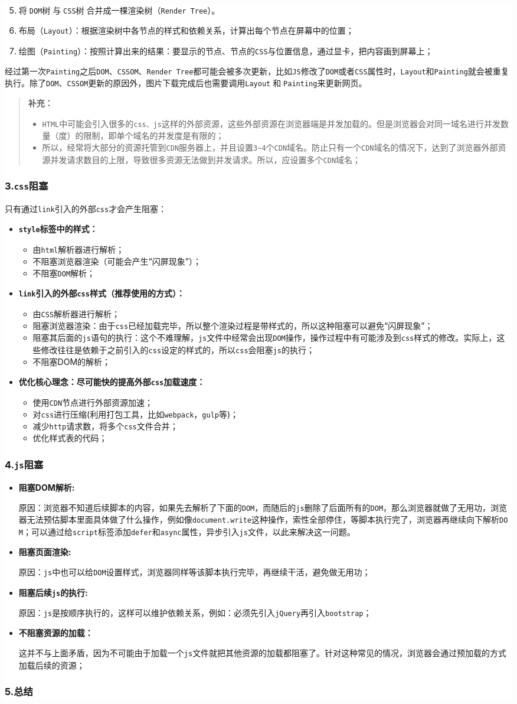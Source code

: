   5. 将 `DOM`树 与 `CSS`树 合并成一棵渲染树（`Render Tree`）。

6. 布局（`Layout`）：根据渲染树中各节点的样式和依赖关系，计算出每个节点在屏幕中的位置；

7. 绘图（`Painting`）：按照计算出来的结果：要显示的节点、节点的`CSS`与位置信息，通过显卡，把内容画到屏幕上；

经过第一次`Painting`之后`DOM`、`CSSOM`、`Render Tree`都可能会被多次更新，比如`JS`修改了`DOM`或者`CSS`属性时，`Layout`和`Painting`就会被重复执行。除了`DOM`、`CSSOM`更新的原因外，图片下载完成后也需要调用`Layout` 和 `Painting`来更新网页。

> **补充：**
>
> * `HTML`中可能会引入很多的`css、js`这样的外部资源，这些外部资源在浏览器端是并发加载的。但是浏览器会对同一域名进行并发数量（度）的限制，即单个域名的并发度是有限的；
> * 所以，经常将大部分的资源托管到`CDN`服务器上，并且设置`3~4`个`CDN`域名。防止只有一个`CDN`域名的情况下，达到了浏览器外部资源并发请求数目的上限，导致很多资源无法做到并发请求。所以，应设置多个`CDN`域名；

### 3.`css`阻塞

只有通过`link`引入的外部`css`才会产生阻塞：

* **`style`标签中的样式：**
  * 由`html`解析器进行解析；
  * 不阻塞浏览器渲染（可能会产生“闪屏现象”）；
  * 不阻塞`DOM`解析；

* **`link`引入的外部`css`样式（推荐使用的方式）：**
  * 由`CSS`解析器进行解析；
  * 阻塞浏览器渲染：由于`css`已经加载完毕，所以整个渲染过程是带样式的，所以这种阻塞可以避免“闪屏现象”；      
  * 阻塞其后面的`js`语句的执行：这个不难理解，`js`文件中经常会出现`DOM`操作，操作过程中有可能涉及到`css`样式的修改。实际上，这些修改往往是依赖于之前引入的`css`设定的样式的，所以`css`会阻塞`js`的执行；
  * 不阻塞DOM的解析；              

* **优化核心理念：尽可能快的提高外部`css`加载速度：**
  * 使用`CDN`节点进行外部资源加速；
  * 对`css`进行压缩(利用打包工具，比如`webpack`，`gulp`等)；
  * 减少`http`请求数，将多个`css`文件合并；
  * 优化样式表的代码；

### 4.`js`阻塞

* **阻塞DOM解析:**

  原因：浏览器不知道后续脚本的内容，如果先去解析了下面的`DOM`，而随后的`js`删除了后面所有的`DOM`，那么浏览器就做了无用功，浏览器无法预估脚本里面具体做了什么操作，例如像`document.write`这种操作，索性全部停住，等脚本执行完了，浏览器再继续向下解析`DOM`；可以通过给`script`标签添加`defer`和`async`属性，异步引入`js`文件，以此来解决这一问题。

* **阻塞页面渲染:**

  原因：`js`中也可以给`DOM`设置样式，浏览器同样等该脚本执行完毕，再继续干活，避免做无用功；

* **阻塞后续`js`的执行:**

  原因：`js`是按顺序执行的，这样可以维护依赖关系，例如：必须先引入`jQuery`再引入`bootstrap`；

* **不阻塞资源的加载：**

  这并不与上面矛盾，因为不可能由于加载一个`js`文件就把其他资源的加载都阻塞了。针对这种常见的情况，浏览器会通过预加载的方式加载后续的资源；

### 5.总结
